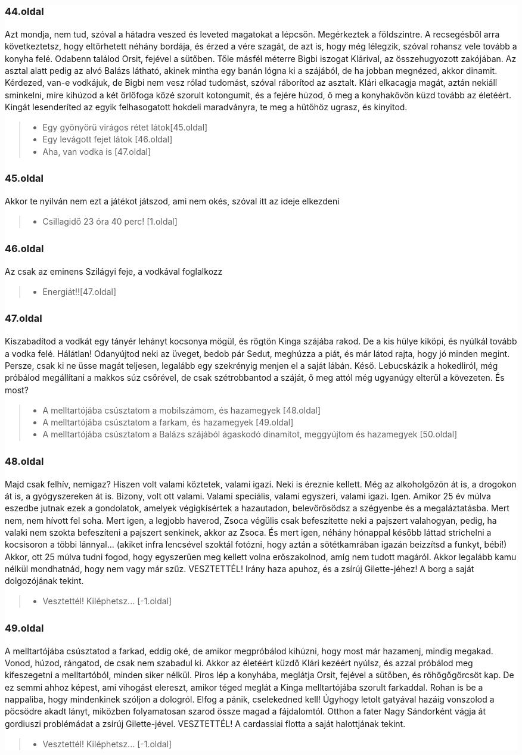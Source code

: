 ### 44.oldal
Azt mondja, nem tud, szóval a hátadra veszed és leveted magatokat a lépcsőn. Megérkeztek a földszintre. A recsegésből arra következtetsz, hogy eltörhetett néhány bordája, és érzed a vére szagát, de azt is, hogy még lélegzik, szóval rohansz vele tovább a konyha felé. Odabenn találod Orsit, fejével a sütőben. Tőle másfél méterre Bigbi iszogat Klárival, az összehugyozott zakójában. Az asztal alatt pedig az alvó Balázs látható, akinek mintha egy banán lógna ki a szájából, de ha jobban megnézed, akkor dinamit. Kérdezed, van-e vodkájuk, de Bigbi nem vesz rólad tudomást, szóval ráborítod az asztalt. Klári elkacagja magát, aztán nekiáll sminkelni, mire kihúzod a két örlőfoga közé szorult kotongumit, és a fejére húzod, ő meg a konyhakövön küzd tovább az életéért. Kingát lesenderíted az egyik felhasogatott hokdeli maradványra, te meg a hűtőhöz ugrasz, és kinyitod.
> * Egy gyönyörű virágos rétet látok[45.oldal]
> * Egy levágott fejet látok [46.oldal]
> * Aha, van vodka is [47.oldal]

### 45.oldal
Akkor te nyilván nem ezt a játékot játszod, ami nem okés, szóval itt az ideje elkezdeni
> * Csillagidő 23 óra 40 perc! [1.oldal]

### 46.oldal
Az csak az eminens Szilágyi feje, a vodkával foglalkozz
> * Energiát!![47.oldal]

### 47.oldal
Kiszabadítod a vodkát egy tányér lehányt kocsonya mögül, és rögtön Kinga szájába rakod. De a kis hülye kiköpi, és nyúlkál tovább a vodka felé. Hálátlan! Odanyújtod neki az üveget, bedob pár Sedut, meghúzza a piát, és már látod rajta, hogy jó minden megint. Persze, csak ki ne üsse magát teljesen, legalább egy szekrényig menjen el a saját lábán. Késő. Lebucskázik a hokedliról, még próbálod megállítani a makkos súz csőrével, de csak szétrobbantod a száját, ő meg attól még ugyanúgy elterül a kövezeten. És most?
> * A melltartójába csúsztatom a mobilszámom, és hazamegyek [48.oldal]
> * A melltartójába csúsztatom a farkam, és hazamegyek [49.oldal]
> * A melltartójába csúsztatom a Balázs szájából ágaskodó dinamitot, meggyújtom és hazamegyek [50.oldal]

### 48.oldal
Majd csak felhív, nemigaz? Hiszen volt valami köztetek, valami igazi. Neki is éreznie kellett. Még az alkoholgőzön át is, a drogokon át is, a gyógyszereken át is. Bizony, volt ott valami. Valami speciális, valami egyszeri, valami igazi. Igen.
Amikor 25 év múlva eszedbe jutnak ezek a gondolatok, amelyek végigkísértek a hazautadon, belevörösödsz a szégyenbe és a megaláztatásba. Mert nem, nem hívott fel soha. Mert igen, a legjobb haverod, Zsoca végülis csak befeszítette neki a pajszert valahogyan, pedig, ha valaki nem szokta befeszíteni a pajszert senkinek, akkor az Zsoca. És mert igen, néhány hónappal később láttad strichelni a kocsisoron a többi lánnyal… (akiket infra lencsével szoktál fotózni, hogy aztán a sötétkamrában igazán beizzítsd a funkyt, bébi!)
Akkor, ott 25 múlva tudni fogod, hogy egyszerűen meg kellett volna erőszakolnod, amíg nem tudott magáról. Akkor legalább kamu nélkül mondhatnád, hogy nem vagy már szűz. VESZTETTÉL! Irány haza apuhoz, és a zsírúj Gilette-jéhez! A borg a saját dolgozójának tekint.
> * Vesztettél! Kiléphetsz... [-1.oldal]

### 49.oldal
A melltartójába csúsztatod a farkad, eddig oké, de amikor megpróbálod kihúzni, hogy most már hazamenj, mindig megakad. Vonod, húzod, rángatod, de csak nem szabadul ki. Akkor az életéért küzdő Klári kezéért nyúlsz, és azzal próbálod meg kifeszegetni a melltartóból, minden siker nélkül. Piros lép a konyhába, meglátja Orsit, fejével a sütőben, és röhögőgörcsöt kap. De ez semmi ahhoz képest, ami vihogást elereszt, amikor téged meglát a Kinga melltartójába szorult farkaddal. Rohan is be a nappaliba, hogy mindenkinek szóljon a dologról. Elfog a pánik, cselekedned kell!
Úgyhogy letolt gatyával hazáig vonszolod a pöcsödre akadt lányt, miközben folyamatosan szarod össze magad a fájdalomtól. Otthon a fater Nagy Sándorként vágja át gordiuszi problémádat a zsírúj Gilette-jével. VESZTETTÉL! A cardassiai flotta a saját halottjának tekint.
> * Vesztettél! Kiléphetsz... [-1.oldal]
